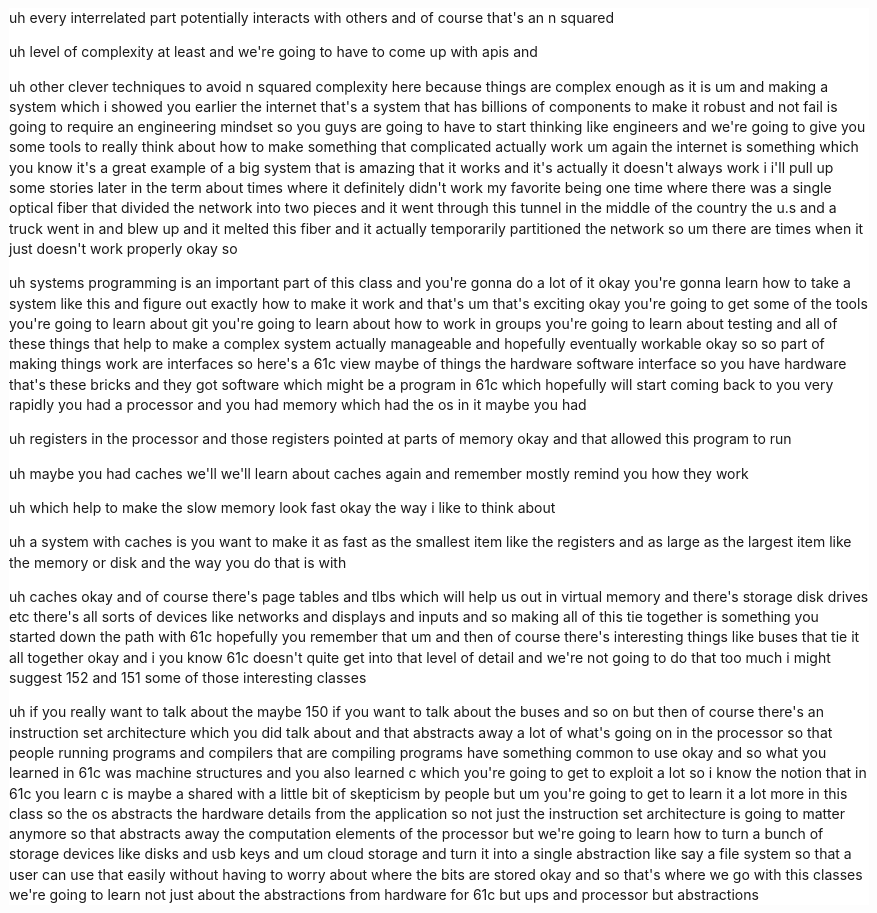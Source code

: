 uh every interrelated part potentially interacts with others and of course that's an n squared 

uh level of complexity at least and we're going to have to come up with apis and 

uh other clever techniques to avoid n squared complexity here because things are complex enough as it is um and making a system which i showed you earlier the internet that's a system that has billions of components to make it robust and not fail is going to require an engineering mindset so you guys are going to have to start thinking like engineers and we're going to give you some tools to really think about how to make something that complicated actually work um again the internet is something which you know it's a great example of a big system that is amazing that it works and it's actually it doesn't always work i i'll pull up some stories later in the term about times where it definitely didn't work my favorite being one time where there was a single optical fiber that divided the network into two pieces and it went through this tunnel in the middle of the country the u.s and a truck went in and blew up and it melted this fiber and it actually temporarily partitioned the network so um there are times when it just doesn't work properly okay so 

uh systems programming is an important part of this class and you're gonna do a lot of it okay you're gonna learn how to take a system like this and figure out exactly how to make it work and that's um that's exciting okay you're going to get some of the tools you're going to learn about git you're going to learn about how to work in groups you're going to learn about testing and all of these things that help to make a complex system actually manageable and hopefully eventually workable okay so so part of making things work are interfaces so here's a 61c view maybe of things the hardware software interface so you have hardware that's these bricks and they got software which might be a program in 61c which hopefully will start coming back to you very rapidly you had a processor and you had memory which had the os in it maybe you had 

uh registers in the processor and those registers pointed at parts of memory okay and that allowed this program to run 

uh maybe you had caches we'll we'll learn about caches again and remember mostly remind you how they work 

uh which help to make the slow memory look fast okay the way i like to think about 

uh a system with caches is you want to make it as fast as the smallest item like the registers and as large as the largest item like the memory or disk and the way you do that is with 

uh caches okay and of course there's page tables and tlbs which will help us out in virtual memory and there's storage disk drives etc there's all sorts of devices like networks and displays and inputs and so making all of this tie together is something you started down the path with 61c hopefully you remember that um and then of course there's interesting things like buses that tie it all together okay and i you know 61c doesn't quite get into that level of detail and we're not going to do that too much i might suggest 152 and 151 some of those interesting classes 

uh if you really want to talk about the maybe 150 if you want to talk about the buses and so on but then of course there's an instruction set architecture which you did talk about and that abstracts away a lot of what's going on in the processor so that people running programs and compilers that are compiling programs have something common to use okay and so what you learned in 61c was machine structures and you also learned c which you're going to get to exploit a lot so i know the notion that in 61c you learn c is maybe a shared with a little bit of skepticism by people but um you're going to get to learn it a lot more in this class so the os abstracts the hardware details from the application so not just the instruction set architecture is going to matter anymore so that abstracts away the computation elements of the processor but we're going to learn how to turn a bunch of storage devices like disks and usb keys and um cloud storage and turn it into a single abstraction like say a file system so that a user can use that easily without having to worry about where the bits are stored okay and so that's where we go with this classes we're going to learn not just about the abstractions from hardware for 61c but ups and processor but abstractions 

